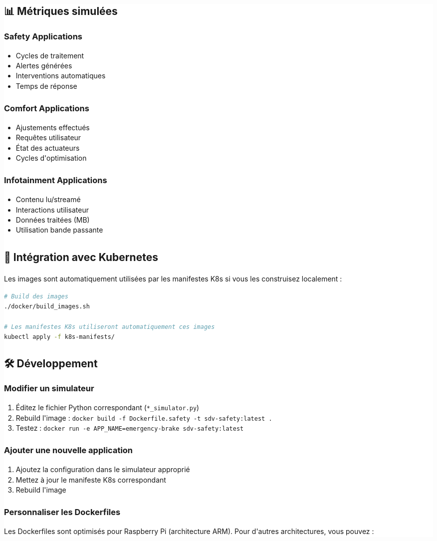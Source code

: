 ## 📊 Métriques simulées

### Safety Applications
- Cycles de traitement
- Alertes générées
- Interventions automatiques
- Temps de réponse

### Comfort Applications  
- Ajustements effectués
- Requêtes utilisateur
- État des actuateurs
- Cycles d'optimisation

### Infotainment Applications
- Contenu lu/streamé
- Interactions utilisateur
- Données traitées (MB)
- Utilisation bande passante

## 🔄 Intégration avec Kubernetes

Les images sont automatiquement utilisées par les manifestes K8s si vous les construisez localement :

```bash
# Build des images
./docker/build_images.sh

# Les manifestes K8s utiliseront automatiquement ces images
kubectl apply -f k8s-manifests/
```

## 🛠️ Développement

### Modifier un simulateur

1. Éditez le fichier Python correspondant (`*_simulator.py`)
2. Rebuild l'image : `docker build -f Dockerfile.safety -t sdv-safety:latest .`
3. Testez : `docker run -e APP_NAME=emergency-brake sdv-safety:latest`

### Ajouter une nouvelle application

1. Ajoutez la configuration dans le simulateur approprié
2. Mettez à jour le manifeste K8s correspondant
3. Rebuild l'image

### Personnaliser les Dockerfiles

Les Dockerfiles sont optimisés pour Raspberry Pi (architecture ARM). Pour d'autres architectures, vous pouvez :
